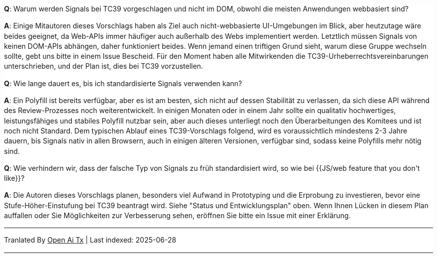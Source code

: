 **Q**: Warum werden Signals bei TC39 vorgeschlagen und nicht im DOM, obwohl die meisten Anwendungen webbasiert sind?

**A**: Einige Mitautoren dieses Vorschlags haben als Ziel auch nicht-webbasierte UI-Umgebungen im Blick, aber heutzutage wäre beides geeignet, da Web-APIs immer häufiger auch außerhalb des Webs implementiert werden. Letztlich müssen Signals von keinen DOM-APIs abhängen, daher funktioniert beides. Wenn jemand einen triftigen Grund sieht, warum diese Gruppe wechseln sollte, gebt uns bitte in einem Issue Bescheid. Für den Moment haben alle Mitwirkenden die TC39-Urheberrechtsvereinbarungen unterschrieben, und der Plan ist, dies bei TC39 vorzustellen.

**Q**: Wie lange dauert es, bis ich standardisierte Signals verwenden kann?

**A**: Ein Polyfill ist bereits verfügbar, aber es ist am besten, sich nicht auf dessen Stabilität zu verlassen, da sich diese API während des Review-Prozesses noch weiterentwickelt. In einigen Monaten oder in einem Jahr sollte ein qualitativ hochwertiges, leistungsfähiges und stabiles Polyfill nutzbar sein, aber auch dieses unterliegt noch den Überarbeitungen des Komitees und ist noch nicht Standard. Dem typischen Ablauf eines TC39-Vorschlags folgend, wird es voraussichtlich mindestens 2-3 Jahre dauern, bis Signals nativ in allen Browsern, auch in einigen älteren Versionen, verfügbar sind, sodass keine Polyfills mehr nötig sind.

**Q**: Wie verhindern wir, dass der falsche Typ von Signals zu früh standardisiert wird, so wie bei {{JS/web feature that you don't like}}?

**A**: Die Autoren dieses Vorschlags planen, besonders viel Aufwand in Prototyping und die Erprobung zu investieren, bevor eine Stufe-Höher-Einstufung bei TC39 beantragt wird. Siehe "Status und Entwicklungsplan" oben. Wenn Ihnen Lücken in diesem Plan auffallen oder Sie Möglichkeiten zur Verbesserung sehen, eröffnen Sie bitte ein Issue mit einer Erklärung.


---


Tranlated By [Open Ai Tx](https://github.com/OpenAiTx/OpenAiTx) | Last indexed: 2025-06-28


---